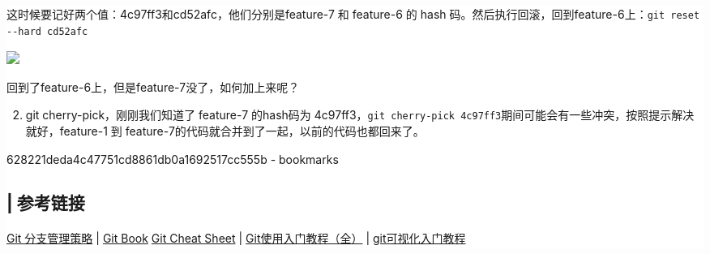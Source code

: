 这时候要记好两个值：4c97ff3和cd52afc，他们分别是feature-7 和 feature-6 的 hash 码。然后执行回滚，回到feature-6上：`git reset --hard cd52afc`

<img src="https://raw.githubusercontent.com/Selenamona/Selenamona.github.io/master/assets/images/gitreflog.jpg" width="500"/>


回到了feature-6上，但是feature-7没了，如何加上来呢？

2. git cherry-pick，刚刚我们知道了 feature-7 的hash码为 4c97ff3，`git cherry-pick 4c97ff3`期间可能会有一些冲突，按照提示解决就好，feature-1 到 feature-7的代码就合并到了一起，以前的代码也都回来了。



628221deda4c47751cd8861db0a1692517cc555b - bookmarks

## | 参考链接

[Git 分支管理策略](http://www.ruanyifeng.com/blog/2012/07/git.html) | [Git Book](https://git-scm.com/book/zh/v2)
[Git Cheat Sheet](https://sentheon.com/blog/git-cheat-sheet.html#.W08Mf0qWbIU) | [Git使用入门教程（全）](https://blog.hypers.io/2017/08/06/git-tutorials/#more) | [git可视化入门教程](https://learngitbranching.js.org/)
